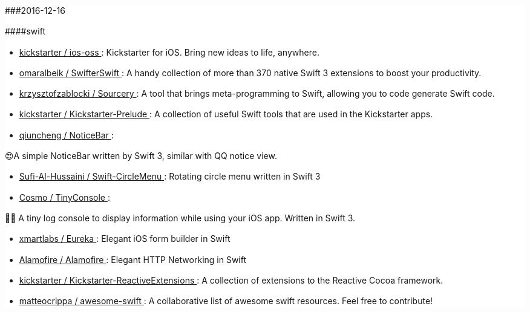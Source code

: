 ###2016-12-16

####swift
* [
        kickstarter / ios-oss
](https://github.com/kickstarter/ios-oss): 
        Kickstarter for iOS. Bring new ideas to life, anywhere.
      
* [
        omaralbeik / SwifterSwift
](https://github.com/omaralbeik/SwifterSwift): 
        A handy collection of more than 370 native Swift 3 extensions to boost your productivity.
      
* [
        krzysztofzablocki / Sourcery
](https://github.com/krzysztofzablocki/Sourcery): 
        A tool that brings meta-programming to Swift, allowing you to code generate Swift code.
      
* [
        kickstarter / Kickstarter-Prelude
](https://github.com/kickstarter/Kickstarter-Prelude): 
        A collection of useful Swift tools that are used in the Kickstarter apps.
      
* [
        qiuncheng / NoticeBar
](https://github.com/qiuncheng/NoticeBar): 
        
😍A simple NoticeBar written by Swift 3, similar with QQ notice view.
      
* [
        Sufi-Al-Hussaini / Swift-CircleMenu
](https://github.com/Sufi-Al-Hussaini/Swift-CircleMenu): 
        Rotating circle menu written in Swift 3
      
* [
        Cosmo / TinyConsole
](https://github.com/Cosmo/TinyConsole): 
        
🚦📱 A tiny log console to display information while using your iOS app. Written in Swift 3.
      
* [
        xmartlabs / Eureka
](https://github.com/xmartlabs/Eureka): 
        Elegant iOS form builder in Swift
      
* [
        Alamofire / Alamofire
](https://github.com/Alamofire/Alamofire): 
        Elegant HTTP Networking in Swift
      
* [
        kickstarter / Kickstarter-ReactiveExtensions
](https://github.com/kickstarter/Kickstarter-ReactiveExtensions): 
        A collection of extensions to the Reactive Cocoa framework.
      
* [
        matteocrippa / awesome-swift
](https://github.com/matteocrippa/awesome-swift): 
        A collaborative list of awesome swift resources. Feel free to contribute!
      